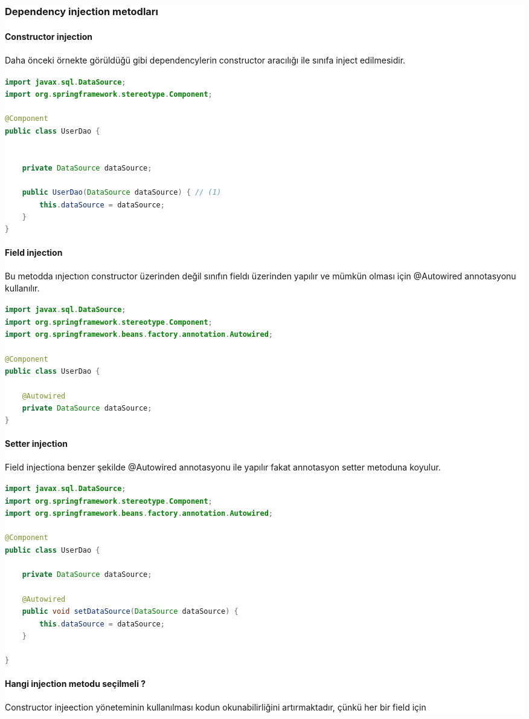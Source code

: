 ### Dependency injection metodları

#### Constructor injection
Daha önceki örnekte görüldüğü gibi dependencylerin constructor aracılığı ile sınıfa inject edilmesidir.

```java
import javax.sql.DataSource;
import org.springframework.stereotype.Component;

@Component
public class UserDao {


    private DataSource dataSource;

    public UserDao(DataSource dataSource) { // (1)
        this.dataSource = dataSource;
    }
}
```

#### Field injection
Bu metodda ınjectıon constructor üzerinden değil sınıfın fieldı üzerinden yapılır ve mümkün olması için @Autowired
annotasyonu kullanılır.

```java
import javax.sql.DataSource;
import org.springframework.stereotype.Component;
import org.springframework.beans.factory.annotation.Autowired;

@Component
public class UserDao {

    @Autowired
    private DataSource dataSource;
}
```

#### Setter injection
Field injectiona benzer şekilde @Autowired annotasyonu ile yapılır fakat annotasyon setter metoduna koyulur.

```java
import javax.sql.DataSource;
import org.springframework.stereotype.Component;
import org.springframework.beans.factory.annotation.Autowired;

@Component
public class UserDao {

    private DataSource dataSource;

    @Autowired
    public void setDataSource(DataSource dataSource) {
        this.dataSource = dataSource;
    }

}
```
#### Hangi injection metodu seçilmeli ?
Constructor injeection yöneteminin kullanılması kodun okunabilirliğini artırmaktadır, çünkü her bir field için